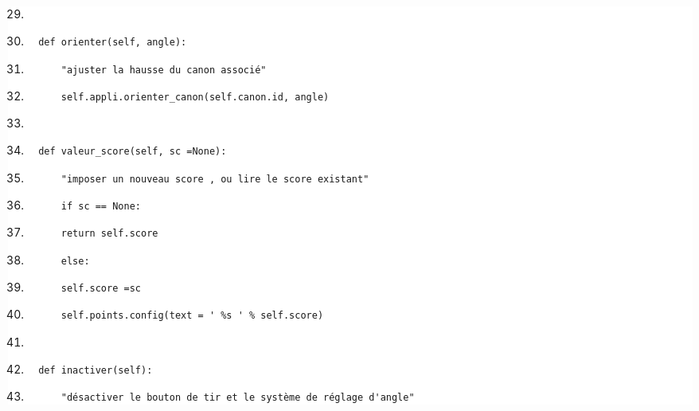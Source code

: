 29. ``` {.LignePreCode}
      
    ```

30. ``` {.LignePreCode}
      def orienter(self, angle): 
    ```

31. ``` {.LignePreCode}
          "ajuster la hausse du canon associé" 
    ```

32. ``` {.LignePreCode}
          self.appli.orienter_canon(self.canon.id, angle) 
    ```

33. ``` {.LignePreCode}
      
    ```

34. ``` {.LignePreCode}
      def valeur_score(self, sc =None): 
    ```

35. ``` {.LignePreCode}
          "imposer un nouveau score , ou lire le score existant" 
    ```

36. ``` {.LignePreCode}
          if sc == None: 
    ```

37. ``` {.LignePreCode}
          return self.score 
    ```

38. ``` {.LignePreCode}
          else: 
    ```

39. ``` {.LignePreCode}
          self.score =sc 
    ```

40. ``` {.LignePreCode}
          self.points.config(text = ' %s ' % self.score) 
    ```

41. ``` {.LignePreCode}
      
    ```

42. ``` {.LignePreCode}
      def inactiver(self): 
    ```

43. ``` {.LignePreCode}
          "désactiver le bouton de tir et le système de réglage d'angle" 
    ```
